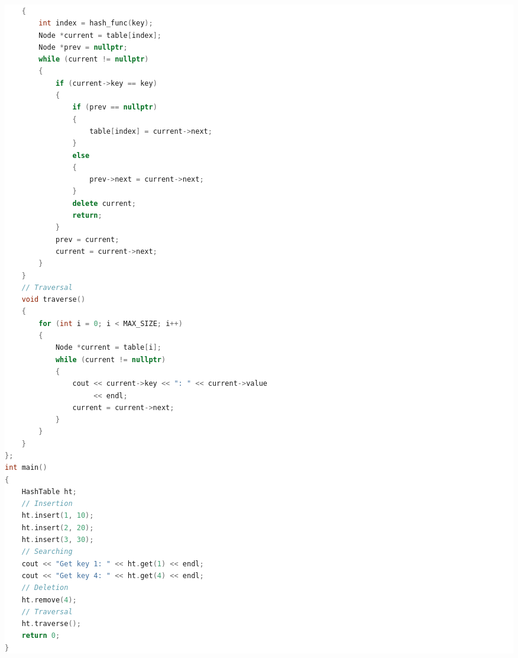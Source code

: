 ```C++
    {
        int index = hash_func(key);
        Node *current = table[index];
        Node *prev = nullptr;
        while (current != nullptr)
        {
            if (current->key == key)
            {
                if (prev == nullptr)
                {
                    table[index] = current->next;
                }
                else
                {
                    prev->next = current->next;
                }
                delete current;
                return;
            }
            prev = current;
            current = current->next;
        }
    }
    // Traversal
    void traverse()
    {
        for (int i = 0; i < MAX_SIZE; i++)
        {
            Node *current = table[i];
            while (current != nullptr)
            {
                cout << current->key << ": " << current->value
                     << endl;
                current = current->next;
            }
        }
    }
};
int main()
{
    HashTable ht;
    // Insertion
    ht.insert(1, 10);
    ht.insert(2, 20);
    ht.insert(3, 30);
    // Searching
    cout << "Get key 1: " << ht.get(1) << endl;
    cout << "Get key 4: " << ht.get(4) << endl;
    // Deletion
    ht.remove(4);
    // Traversal
    ht.traverse();
    return 0;
}

```

